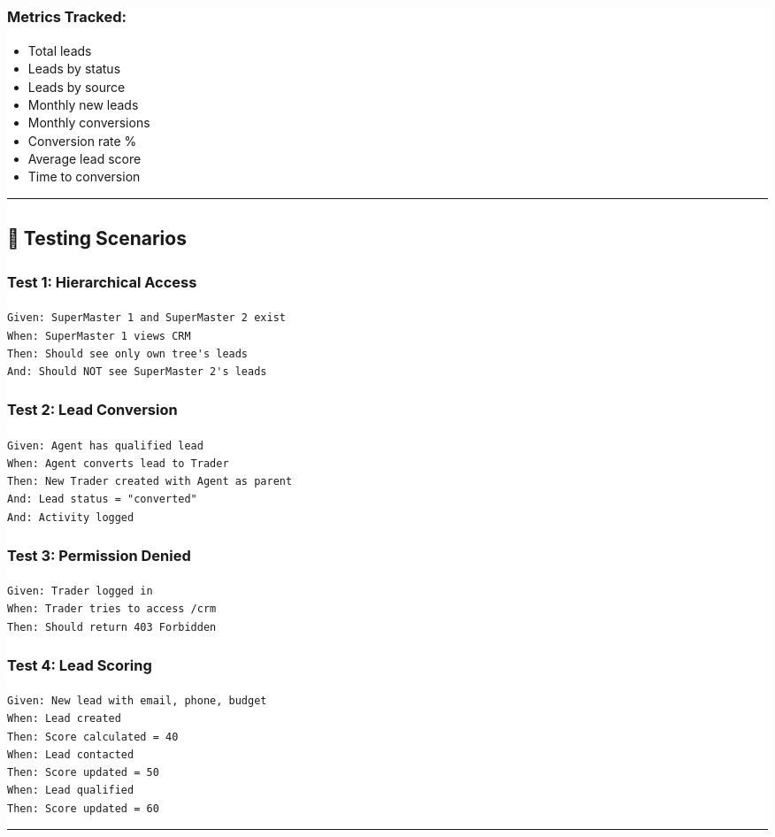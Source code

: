 ### Metrics Tracked:
- Total leads
- Leads by status
- Leads by source
- Monthly new leads
- Monthly conversions
- Conversion rate %
- Average lead score
- Time to conversion

---

## 🧪 Testing Scenarios

### Test 1: Hierarchical Access
```
Given: SuperMaster 1 and SuperMaster 2 exist
When: SuperMaster 1 views CRM
Then: Should see only own tree's leads
And: Should NOT see SuperMaster 2's leads
```

### Test 2: Lead Conversion
```
Given: Agent has qualified lead
When: Agent converts lead to Trader
Then: New Trader created with Agent as parent
And: Lead status = "converted"
And: Activity logged
```

### Test 3: Permission Denied
```
Given: Trader logged in
When: Trader tries to access /crm
Then: Should return 403 Forbidden
```

### Test 4: Lead Scoring
```
Given: New lead with email, phone, budget
When: Lead created
Then: Score calculated = 40
When: Lead contacted
Then: Score updated = 50
When: Lead qualified
Then: Score updated = 60
```

---
